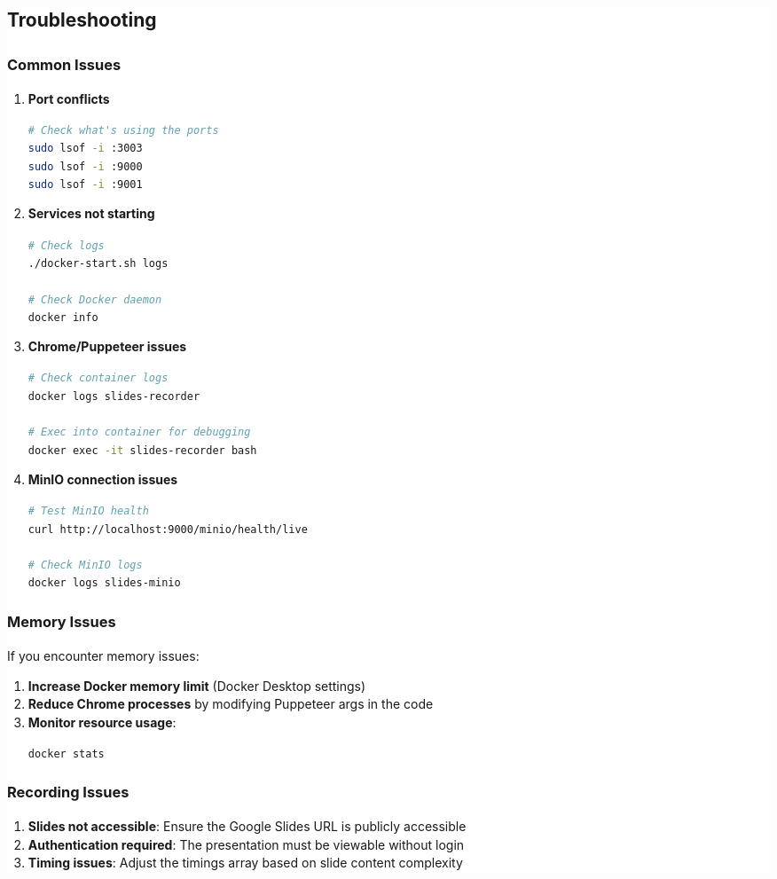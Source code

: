 ## Troubleshooting

### Common Issues

1. **Port conflicts**
   ```bash
   # Check what's using the ports
   sudo lsof -i :3003
   sudo lsof -i :9000
   sudo lsof -i :9001
   ```

2. **Services not starting**
   ```bash
   # Check logs
   ./docker-start.sh logs
   
   # Check Docker daemon
   docker info
   ```

3. **Chrome/Puppeteer issues**
   ```bash
   # Check container logs
   docker logs slides-recorder
   
   # Exec into container for debugging
   docker exec -it slides-recorder bash
   ```

4. **MinIO connection issues**
   ```bash
   # Test MinIO health
   curl http://localhost:9000/minio/health/live
   
   # Check MinIO logs
   docker logs slides-minio
   ```

### Memory Issues

If you encounter memory issues:

1. **Increase Docker memory limit** (Docker Desktop settings)
2. **Reduce Chrome processes** by modifying Puppeteer args in the code
3. **Monitor resource usage**:
   ```bash
   docker stats
   ```

### Recording Issues

1. **Slides not accessible**: Ensure the Google Slides URL is publicly accessible
2. **Authentication required**: The presentation must be viewable without login
3. **Timing issues**: Adjust the timings array based on slide content complexity
